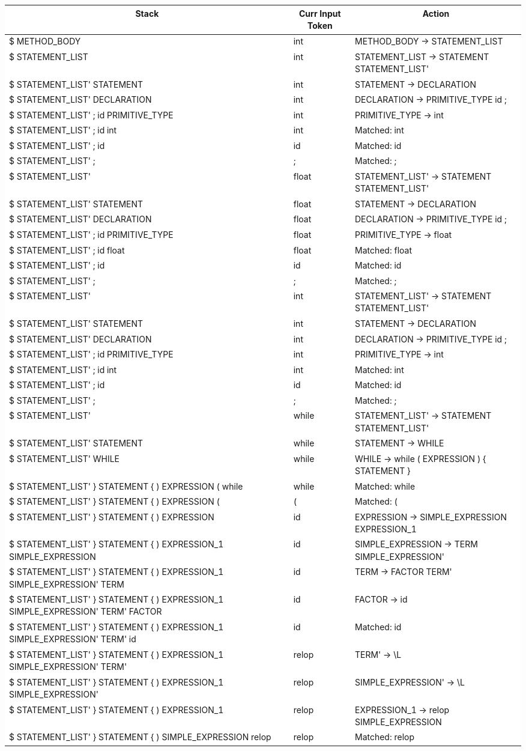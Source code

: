 |                                                                           Stack | Curr Input Token |                                          Action |
|---------------------------------------------------------------------------------|------------------|-------------------------------------------------|
|                                                                  $ METHOD_BODY  |              int |                  METHOD_BODY -> STATEMENT_LIST  |
|                                                               $ STATEMENT_LIST  |              int |    STATEMENT_LIST -> STATEMENT STATEMENT_LIST'  |
|                                                    $ STATEMENT_LIST' STATEMENT  |              int |                       STATEMENT -> DECLARATION  |
|                                                  $ STATEMENT_LIST' DECLARATION  |              int |             DECLARATION -> PRIMITIVE_TYPE id ;  |
|                                          $ STATEMENT_LIST' ; id PRIMITIVE_TYPE  |              int |                          PRIMITIVE_TYPE -> int  |
|                                                     $ STATEMENT_LIST' ; id int  |              int |                                    Matched: int |
|                                                         $ STATEMENT_LIST' ; id  |               id |                                     Matched: id |
|                                                            $ STATEMENT_LIST' ;  |                ; |                                      Matched: ; |
|                                                              $ STATEMENT_LIST'  |            float |   STATEMENT_LIST' -> STATEMENT STATEMENT_LIST'  |
|                                                    $ STATEMENT_LIST' STATEMENT  |            float |                       STATEMENT -> DECLARATION  |
|                                                  $ STATEMENT_LIST' DECLARATION  |            float |             DECLARATION -> PRIMITIVE_TYPE id ;  |
|                                          $ STATEMENT_LIST' ; id PRIMITIVE_TYPE  |            float |                        PRIMITIVE_TYPE -> float  |
|                                                   $ STATEMENT_LIST' ; id float  |            float |                                  Matched: float |
|                                                         $ STATEMENT_LIST' ; id  |               id |                                     Matched: id |
|                                                            $ STATEMENT_LIST' ;  |                ; |                                      Matched: ; |
|                                                              $ STATEMENT_LIST'  |              int |   STATEMENT_LIST' -> STATEMENT STATEMENT_LIST'  |
|                                                    $ STATEMENT_LIST' STATEMENT  |              int |                       STATEMENT -> DECLARATION  |
|                                                  $ STATEMENT_LIST' DECLARATION  |              int |             DECLARATION -> PRIMITIVE_TYPE id ;  |
|                                          $ STATEMENT_LIST' ; id PRIMITIVE_TYPE  |              int |                          PRIMITIVE_TYPE -> int  |
|                                                     $ STATEMENT_LIST' ; id int  |              int |                                    Matched: int |
|                                                         $ STATEMENT_LIST' ; id  |               id |                                     Matched: id |
|                                                            $ STATEMENT_LIST' ;  |                ; |                                      Matched: ; |
|                                                              $ STATEMENT_LIST'  |            while |   STATEMENT_LIST' -> STATEMENT STATEMENT_LIST'  |
|                                                    $ STATEMENT_LIST' STATEMENT  |            while |                             STATEMENT -> WHILE  |
|                                                        $ STATEMENT_LIST' WHILE  |            while |    WHILE -> while ( EXPRESSION ) { STATEMENT }  |
|                           $ STATEMENT_LIST' } STATEMENT { ) EXPRESSION ( while  |            while |                                  Matched: while |
|                                 $ STATEMENT_LIST' } STATEMENT { ) EXPRESSION (  |                ( |                                      Matched: ( |
|                                   $ STATEMENT_LIST' } STATEMENT { ) EXPRESSION  |               id |   EXPRESSION -> SIMPLE_EXPRESSION EXPRESSION_1  |
|               $ STATEMENT_LIST' } STATEMENT { ) EXPRESSION_1 SIMPLE_EXPRESSION  |               id |   SIMPLE_EXPRESSION -> TERM SIMPLE_EXPRESSION'  |
|         $ STATEMENT_LIST' } STATEMENT { ) EXPRESSION_1 SIMPLE_EXPRESSION' TERM  |               id |                           TERM -> FACTOR TERM'  |
| $ STATEMENT_LIST' } STATEMENT { ) EXPRESSION_1 SIMPLE_EXPRESSION' TERM' FACTOR  |               id |                                   FACTOR -> id  |
|     $ STATEMENT_LIST' } STATEMENT { ) EXPRESSION_1 SIMPLE_EXPRESSION' TERM' id  |               id |                                     Matched: id |
|        $ STATEMENT_LIST' } STATEMENT { ) EXPRESSION_1 SIMPLE_EXPRESSION' TERM'  |            relop |                                     TERM' -> \L |
|              $ STATEMENT_LIST' } STATEMENT { ) EXPRESSION_1 SIMPLE_EXPRESSION'  |            relop |                        SIMPLE_EXPRESSION' -> \L |
|                                 $ STATEMENT_LIST' } STATEMENT { ) EXPRESSION_1  |            relop |        EXPRESSION_1 -> relop SIMPLE_EXPRESSION  |
|                      $ STATEMENT_LIST' } STATEMENT { ) SIMPLE_EXPRESSION relop  |            relop |                                  Matched: relop |